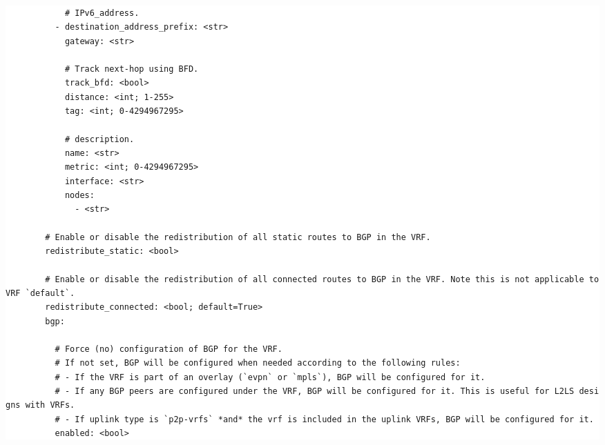                 # IPv6_address.
              - destination_address_prefix: <str>
                gateway: <str>

                # Track next-hop using BFD.
                track_bfd: <bool>
                distance: <int; 1-255>
                tag: <int; 0-4294967295>

                # description.
                name: <str>
                metric: <int; 0-4294967295>
                interface: <str>
                nodes:
                  - <str>

            # Enable or disable the redistribution of all static routes to BGP in the VRF.
            redistribute_static: <bool>

            # Enable or disable the redistribution of all connected routes to BGP in the VRF. Note this is not applicable to VRF `default`.
            redistribute_connected: <bool; default=True>
            bgp:

              # Force (no) configuration of BGP for the VRF.
              # If not set, BGP will be configured when needed according to the following rules:
              # - If the VRF is part of an overlay (`evpn` or `mpls`), BGP will be configured for it.
              # - If any BGP peers are configured under the VRF, BGP will be configured for it. This is useful for L2LS designs with VRFs.
              # - If uplink type is `p2p-vrfs` *and* the vrf is included in the uplink VRFs, BGP will be configured for it.
              enabled: <bool>
